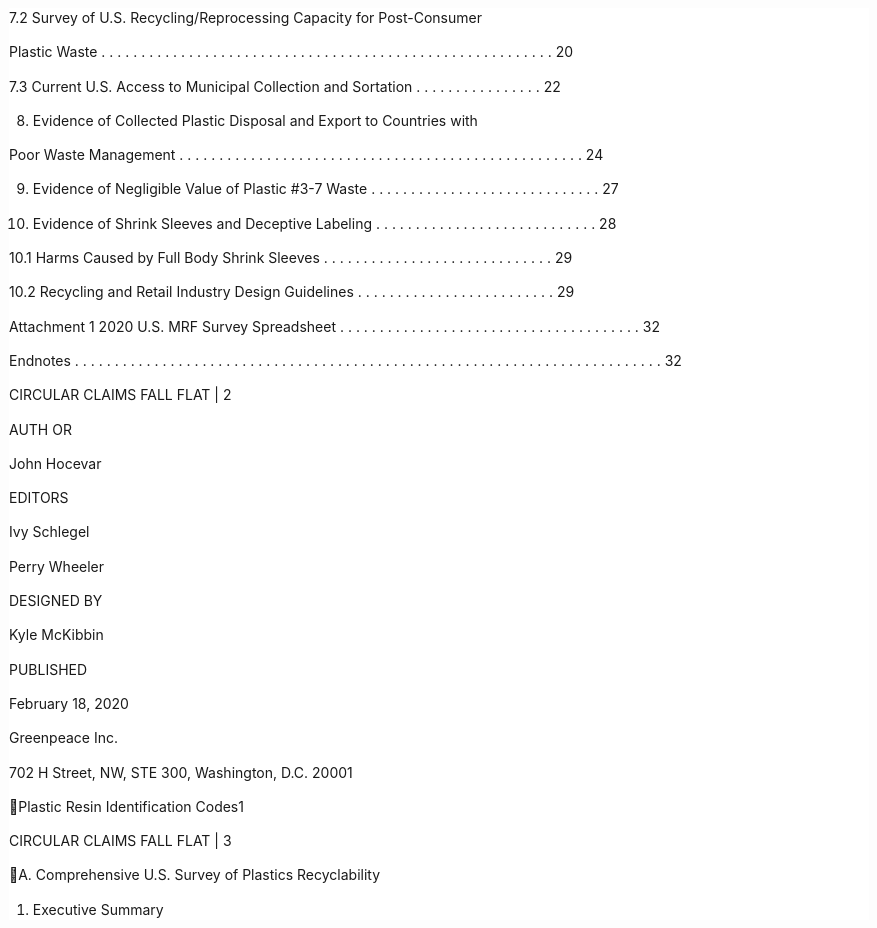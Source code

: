 7.2  Survey of U.S. Recycling/Reprocessing Capacity for Post-Consumer

Plastic Waste . . . . . . . . . . . . . . . . . . . . . . . . . . . . . . . . . . . . . . . . . . . . . . . . . . . . . . . . . 20

7.3  Current U.S. Access to Municipal Collection and Sortation  . . . . . . . . . . . . . . . . 22

8.  Evidence of Collected Plastic Disposal and Export to Countries with

Poor Waste Management  . . . . . . . . . . . . . . . . . . . . . . . . . . . . . . . . . . . . . . . . . . . . . . . . . . . 24

9.  Evidence of Negligible Value of Plastic #3-7 Waste . . . . . . . . . . . . . . . . . . . . . . . . . . . . . 27

10. Evidence of Shrink Sleeves and Deceptive Labeling . . . . . . . . . . . . . . . . . . . . . . . . . . . . 28

10.1  Harms Caused by Full Body Shrink Sleeves  . . . . . . . . . . . . . . . . . . . . . . . . . . . . . 29

10.2  Recycling and Retail Industry Design Guidelines . . . . . . . . . . . . . . . . . . . . . . . . . 29

Attachment 1 2020 U.S. MRF Survey Spreadsheet . . . . . . . . . . . . . . . . . . . . . . . . . . . . . . . . . . . . . . 32

Endnotes . . . . . . . . . . . . . . . . . . . . . . . . . . . . . . . . . . . . . . . . . . . . . . . . . . . . . . . . . . . . . . . . . . . . . . . . . . 32

CIRCULAR CLAIMS FALL FLAT  |  2

AUTH OR

John Hocevar

EDITORS

Ivy Schlegel

Perry Wheeler

DESIGNED BY

Kyle McKibbin

PUBLISHED

February 18, 2020

Greenpeace Inc.

702 H Street, NW, STE 300,
Washington, D.C. 20001

Plastic Resin Identification Codes1

CIRCULAR CLAIMS FALL FLAT  |  3

A. Comprehensive U.S. Survey of
Plastics Recyclability

1. Executive Summary
